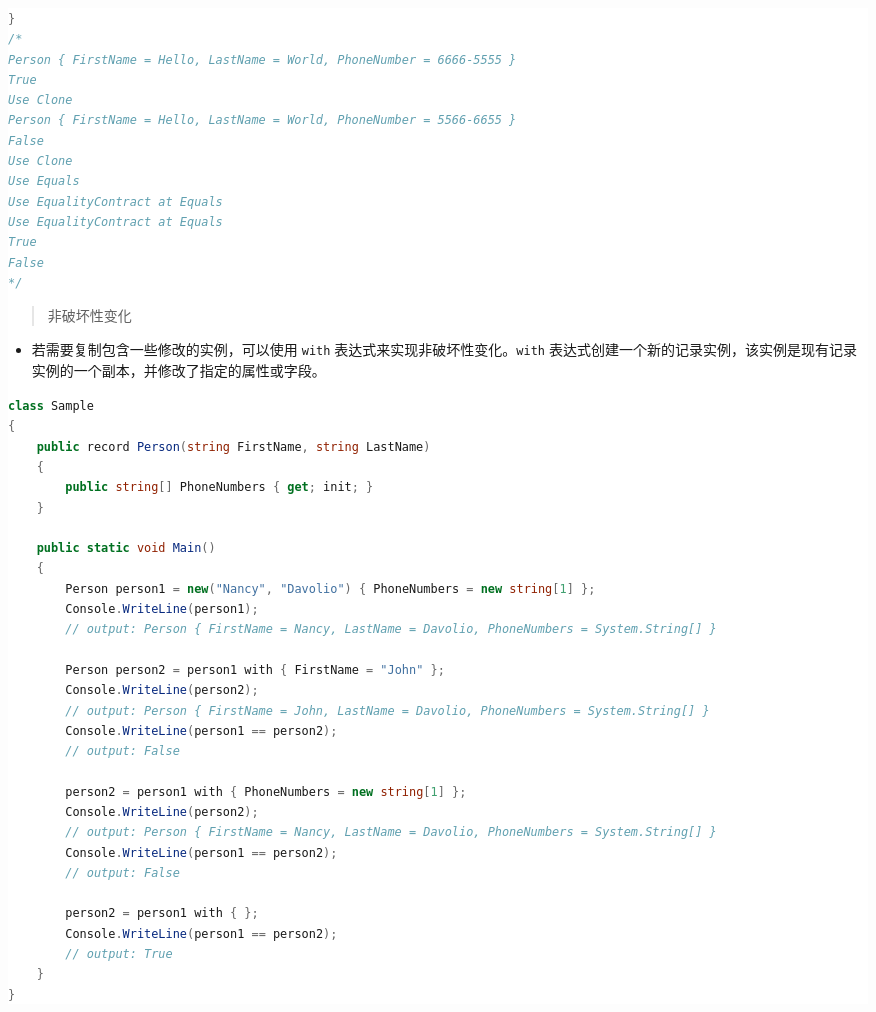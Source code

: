```csharp
}
/*
Person { FirstName = Hello, LastName = World, PhoneNumber = 6666-5555 }
True
Use Clone
Person { FirstName = Hello, LastName = World, PhoneNumber = 5566-6655 }
False
Use Clone
Use Equals
Use EqualityContract at Equals
Use EqualityContract at Equals
True
False
*/
```

> 非破坏性变化

- 若需要复制包含一些修改的实例，可以使用 `with` 表达式来实现非破坏性变化。`with` 表达式创建一个新的记录实例，该实例是现有记录实例的一个副本，并修改了指定的属性或字段。

```csharp
class Sample
{
    public record Person(string FirstName, string LastName)
    {
        public string[] PhoneNumbers { get; init; }
    }

    public static void Main()
    {
        Person person1 = new("Nancy", "Davolio") { PhoneNumbers = new string[1] };
        Console.WriteLine(person1);
        // output: Person { FirstName = Nancy, LastName = Davolio, PhoneNumbers = System.String[] }

        Person person2 = person1 with { FirstName = "John" };
        Console.WriteLine(person2);
        // output: Person { FirstName = John, LastName = Davolio, PhoneNumbers = System.String[] }
        Console.WriteLine(person1 == person2);
        // output: False

        person2 = person1 with { PhoneNumbers = new string[1] };
        Console.WriteLine(person2);
        // output: Person { FirstName = Nancy, LastName = Davolio, PhoneNumbers = System.String[] }
        Console.WriteLine(person1 == person2); 
        // output: False

        person2 = person1 with { };
        Console.WriteLine(person1 == person2); 
        // output: True
    }
}
```

